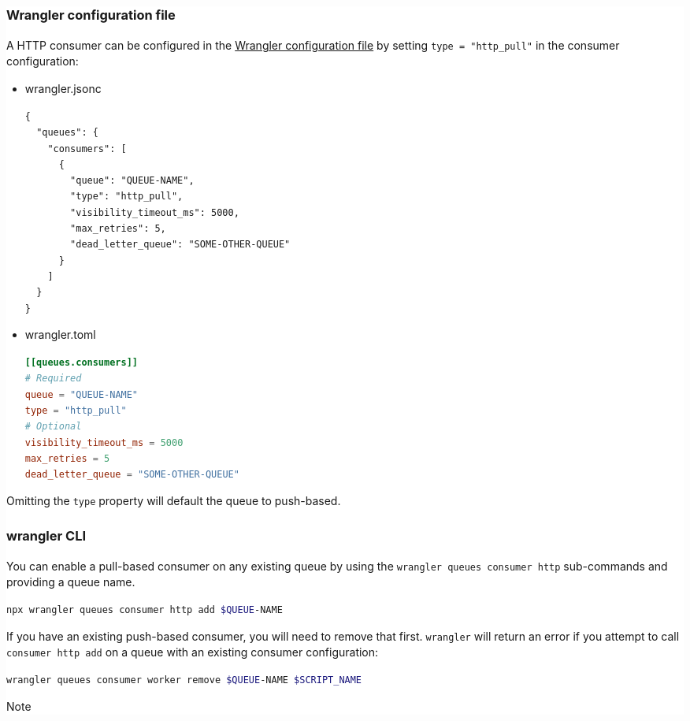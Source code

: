 ### Wrangler configuration file

A HTTP consumer can be configured in the [Wrangler configuration file](https://developers.cloudflare.com/workers/wrangler/configuration/) by setting `type = "http_pull"` in the consumer configuration:

* wrangler.jsonc

  ```jsonc
  {
    "queues": {
      "consumers": [
        {
          "queue": "QUEUE-NAME",
          "type": "http_pull",
          "visibility_timeout_ms": 5000,
          "max_retries": 5,
          "dead_letter_queue": "SOME-OTHER-QUEUE"
        }
      ]
    }
  }
  ```

* wrangler.toml

  ```toml
  [[queues.consumers]]
  # Required
  queue = "QUEUE-NAME"
  type = "http_pull"
  # Optional
  visibility_timeout_ms = 5000
  max_retries = 5
  dead_letter_queue = "SOME-OTHER-QUEUE"
  ```

Omitting the `type` property will default the queue to push-based.

### wrangler CLI

You can enable a pull-based consumer on any existing queue by using the `wrangler queues consumer http` sub-commands and providing a queue name.

```sh
npx wrangler queues consumer http add $QUEUE-NAME
```

If you have an existing push-based consumer, you will need to remove that first. `wrangler` will return an error if you attempt to call `consumer http add` on a queue with an existing consumer configuration:

```sh
wrangler queues consumer worker remove $QUEUE-NAME $SCRIPT_NAME
```

Note
